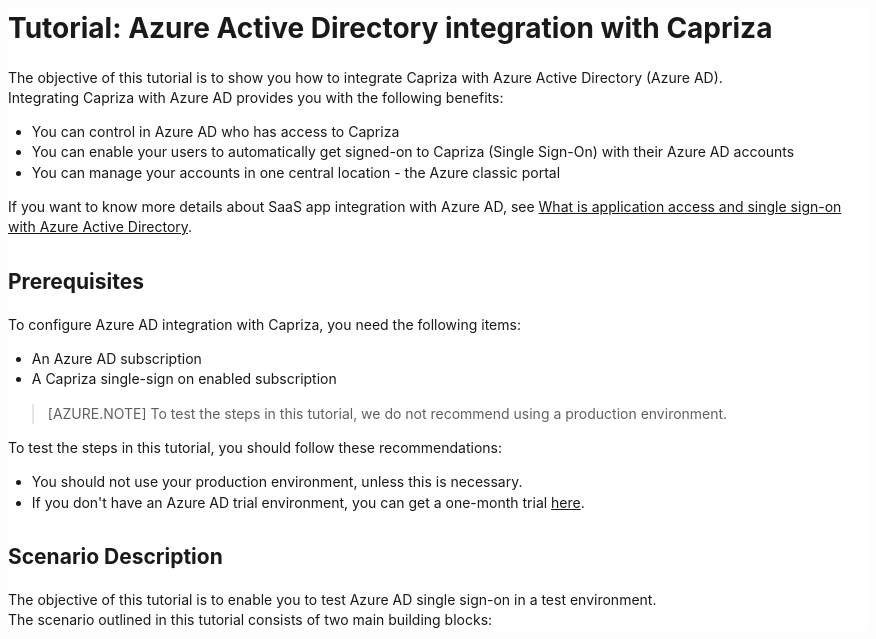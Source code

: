 <properties
	pageTitle="Tutorial: Azure Active Directory integration with Capriza | Microsoft Azure"
	description="Learn how to configure single sign-on between Azure Active Directory and Capriza."
	services="active-directory"
	documentationCenter=""
	authors="jeevansd"
	manager="stevenpo"
	editor=""/>

<tags
	ms.service="active-directory"
	ms.workload="identity"
	ms.tgt_pltfrm="na"
	ms.devlang="na"
	ms.topic="article"
	ms.date="03/08/2016"
	ms.author="jeedes"/>


# Tutorial: Azure Active Directory integration with Capriza

The objective of this tutorial is to show you how to integrate Capriza with Azure Active Directory (Azure AD).<br>Integrating Capriza with Azure AD provides you with the following benefits:

- You can control in Azure AD who has access to Capriza
- You can enable your users to automatically get signed-on to Capriza (Single Sign-On) with their Azure AD accounts
- You can manage your accounts in one central location - the Azure classic portal

If you want to know more details about SaaS app integration with Azure AD, see [What is application access and single sign-on with Azure Active Directory](active-directory-appssoaccess-whatis.md).

## Prerequisites

To configure Azure AD integration with Capriza, you need the following items:

- An Azure AD subscription
- A Capriza single-sign on enabled subscription


> [AZURE.NOTE] To test the steps in this tutorial, we do not recommend using a production environment.


To test the steps in this tutorial, you should follow these recommendations:

- You should not use your production environment, unless this is necessary.
- If you don't have an Azure AD trial environment, you can get a one-month trial [here](https://azure.microsoft.com/pricing/free-trial/).


## Scenario Description
The objective of this tutorial is to enable you to test Azure AD single sign-on in a test environment. <br>
The scenario outlined in this tutorial consists of two main building blocks:


[1]: ./media/active-directory-saas-capriza-tutorial/tutorial_general_01.png
[2]: ./media/active-directory-saas-capriza-tutorial/tutorial_general_02.png
[3]: ./media/active-directory-saas-capriza-tutorial/tutorial_general_03.png
[4]: ./media/active-directory-saas-capriza-tutorial/tutorial_general_04.png
[6]: ./media/active-directory-saas-capriza-tutorial/tutorial_general_05.png
[10]: ./media/active-directory-saas-capriza-tutorial/tutorial_general_06.png
[11]: ./media/active-directory-saas-capriza-tutorial/tutorial_general_07.png
[20]: ./media/active-directory-saas-capriza-tutorial/tutorial_general_100.png
[200]: ./media/active-directory-saas-capriza-tutorial/tutorial_general_200.png
[201]: ./media/active-directory-saas-capriza-tutorial/tutorial_general_201.png
[203]: ./media/active-directory-saas-capriza-tutorial/tutorial_general_203.png
[204]: ./media/active-directory-saas-capriza-tutorial/tutorial_general_204.png
[205]: ./media/active-directory-saas-capriza-tutorial/tutorial_general_205.png